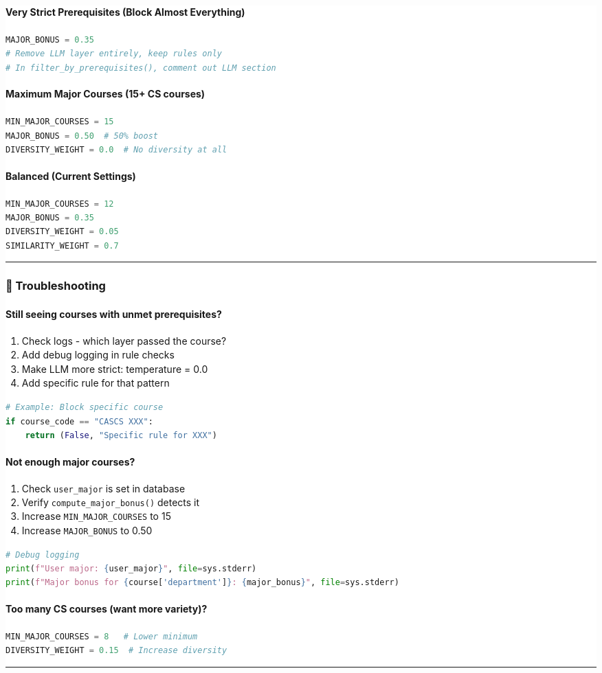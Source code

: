 #### Very Strict Prerequisites (Block Almost Everything)
```python
MAJOR_BONUS = 0.35
# Remove LLM layer entirely, keep rules only
# In filter_by_prerequisites(), comment out LLM section
```

#### Maximum Major Courses (15+ CS courses)
```python
MIN_MAJOR_COURSES = 15
MAJOR_BONUS = 0.50  # 50% boost
DIVERSITY_WEIGHT = 0.0  # No diversity at all
```

#### Balanced (Current Settings)
```python
MIN_MAJOR_COURSES = 12
MAJOR_BONUS = 0.35
DIVERSITY_WEIGHT = 0.05
SIMILARITY_WEIGHT = 0.7
```

---

### 🐛 Troubleshooting

#### Still seeing courses with unmet prerequisites?

1. Check logs - which layer passed the course?
2. Add debug logging in rule checks
3. Make LLM more strict: temperature = 0.0
4. Add specific rule for that pattern

```python
# Example: Block specific course
if course_code == "CASCS XXX":
    return (False, "Specific rule for XXX")
```

#### Not enough major courses?

1. Check `user_major` is set in database
2. Verify `compute_major_bonus()` detects it
3. Increase `MIN_MAJOR_COURSES` to 15
4. Increase `MAJOR_BONUS` to 0.50

```python
# Debug logging
print(f"User major: {user_major}", file=sys.stderr)
print(f"Major bonus for {course['department']}: {major_bonus}", file=sys.stderr)
```

#### Too many CS courses (want more variety)?

```python
MIN_MAJOR_COURSES = 8   # Lower minimum
DIVERSITY_WEIGHT = 0.15  # Increase diversity
```

---